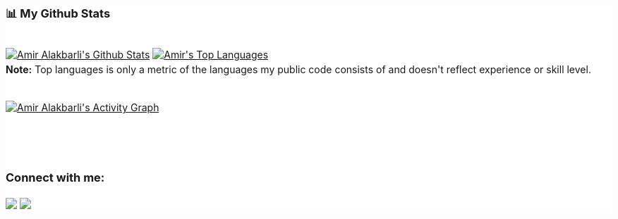 ### 📊 My Github Stats

<br/>
<a href="https://github-readme-stats.vercel.app/api?username=AmirAlakbarli&show_icons=true&count_private=true&theme=react&hide_border=true&bg_color=0D1117"><img alt="Amir Alakbarli's Github Stats" src="https://github-readme-stats.vercel.app/api?username=AmirAlakbarli&show_icons=true&count_private=true&theme=react&hide_border=true&bg_color=0D1117" /></a>
<a href="https://github-readme-stats.vercel.app/api/top-langs/?username=AmirAlakbarli&langs_count=8&count_private=true&layout=compact&theme=react&hide_border=true&bg_color=0D1117"><img alt="Amir's Top Languages" src="https://github-readme-stats.vercel.app/api/top-langs/?username=AmirAlakbarli&langs_count=8&count_private=true&layout=compact&theme=react&hide_border=true&bg_color=0D1117" /></a>
<br/>
<b>Note:</b> Top languages is only a metric of the languages my public code consists of and doesn't reflect experience or skill level.
<br/>
<br/>

<a href="https://activity-graph.herokuapp.com/graph?username=AmirAlakbarli&bg_color=0D1117&color=5BCDEC&line=5BCDEC&point=FFFFFF&hide_border=true"><img alt="Amir Alakbarli's Activity Graph" src="https://activity-graph.herokuapp.com/graph?username=AmirAlakbarli&bg_color=0D1117&color=5BCDEC&line=5BCDEC&point=FFFFFF&hide_border=true" /></a>

<br/>
<br/>

### Connect with me:

<p align="left">

<a href = "https://www.linkedin.com/in/amir-alakbarli-486461133/"><img src="https://img.icons8.com/fluent/48/000000/linkedin.png"/></a>
<a href = "https://www.facebook.com/amir.alakbarli">
<img src="https://img.icons8.com/fluent/48/000000/facebook.png"/></a>

</p>
